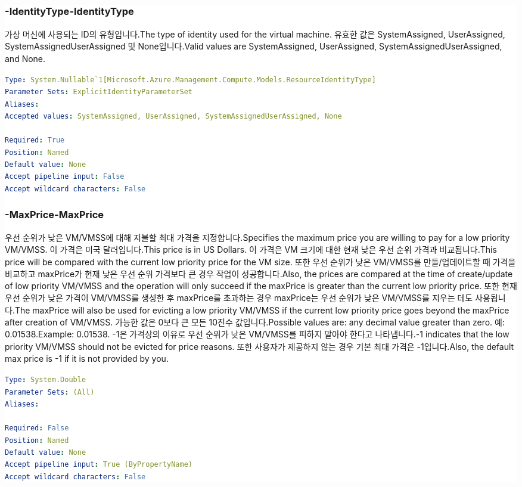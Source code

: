 ### <span data-ttu-id="a41f8-130">-IdentityType</span><span class="sxs-lookup"><span data-stu-id="a41f8-130">-IdentityType</span></span>
<span data-ttu-id="a41f8-131">가상 머신에 사용되는 ID의 유형입니다.</span><span class="sxs-lookup"><span data-stu-id="a41f8-131">The type of identity used for the virtual machine.</span></span> <span data-ttu-id="a41f8-132">유효한 값은 SystemAssigned, UserAssigned, SystemAssignedUserAssigned 및 None입니다.</span><span class="sxs-lookup"><span data-stu-id="a41f8-132">Valid values are SystemAssigned, UserAssigned, SystemAssignedUserAssigned, and None.</span></span>

```yaml
Type: System.Nullable`1[Microsoft.Azure.Management.Compute.Models.ResourceIdentityType]
Parameter Sets: ExplicitIdentityParameterSet
Aliases:
Accepted values: SystemAssigned, UserAssigned, SystemAssignedUserAssigned, None

Required: True
Position: Named
Default value: None
Accept pipeline input: False
Accept wildcard characters: False
```

### <span data-ttu-id="a41f8-133">-MaxPrice</span><span class="sxs-lookup"><span data-stu-id="a41f8-133">-MaxPrice</span></span>
<span data-ttu-id="a41f8-134">우선 순위가 낮은 VM/VMSS에 대해 지불할 최대 가격을 지정합니다.</span><span class="sxs-lookup"><span data-stu-id="a41f8-134">Specifies the maximum price you are willing to pay for a low priority VM/VMSS.</span></span> <span data-ttu-id="a41f8-135">이 가격은 미국 달러입니다.</span><span class="sxs-lookup"><span data-stu-id="a41f8-135">This price is in US Dollars.</span></span> <span data-ttu-id="a41f8-136">이 가격은 VM 크기에 대한 현재 낮은 우선 순위 가격과 비교됩니다.</span><span class="sxs-lookup"><span data-stu-id="a41f8-136">This price will be compared with the current low priority price for the VM size.</span></span> <span data-ttu-id="a41f8-137">또한 우선 순위가 낮은 VM/VMSS를 만들/업데이트할 때 가격을 비교하고 maxPrice가 현재 낮은 우선 순위 가격보다 큰 경우 작업이 성공합니다.</span><span class="sxs-lookup"><span data-stu-id="a41f8-137">Also, the prices are compared at the time of create/update of low priority VM/VMSS and the operation will only succeed if the maxPrice is greater than the current low priority price.</span></span> <span data-ttu-id="a41f8-138">또한 현재 우선 순위가 낮은 가격이 VM/VMSS를 생성한 후 maxPrice를 초과하는 경우 maxPrice는 우선 순위가 낮은 VM/VMSS를 지우는 데도 사용됩니다.</span><span class="sxs-lookup"><span data-stu-id="a41f8-138">The maxPrice will also be used for evicting a low priority VM/VMSS if the current low priority price goes beyond the maxPrice after creation of VM/VMSS.</span></span> <span data-ttu-id="a41f8-139">가능한 값은 0보다 큰 모든 10진수 값입니다.</span><span class="sxs-lookup"><span data-stu-id="a41f8-139">Possible values are: any decimal value greater than zero.</span></span> <span data-ttu-id="a41f8-140">예: 0.01538.</span><span class="sxs-lookup"><span data-stu-id="a41f8-140">Example: 0.01538.</span></span>  <span data-ttu-id="a41f8-141">-1은 가격상의 이유로 우선 순위가 낮은 VM/VMSS를 피하지 말아야 한다고 나타냅니다.</span><span class="sxs-lookup"><span data-stu-id="a41f8-141">-1 indicates that the low priority VM/VMSS should not be evicted for price reasons.</span></span> <span data-ttu-id="a41f8-142">또한 사용자가 제공하지 않는 경우 기본 최대 가격은 -1입니다.</span><span class="sxs-lookup"><span data-stu-id="a41f8-142">Also, the default max price is -1 if it is not provided by you.</span></span>

```yaml
Type: System.Double
Parameter Sets: (All)
Aliases:

Required: False
Position: Named
Default value: None
Accept pipeline input: True (ByPropertyName)
Accept wildcard characters: False
```
